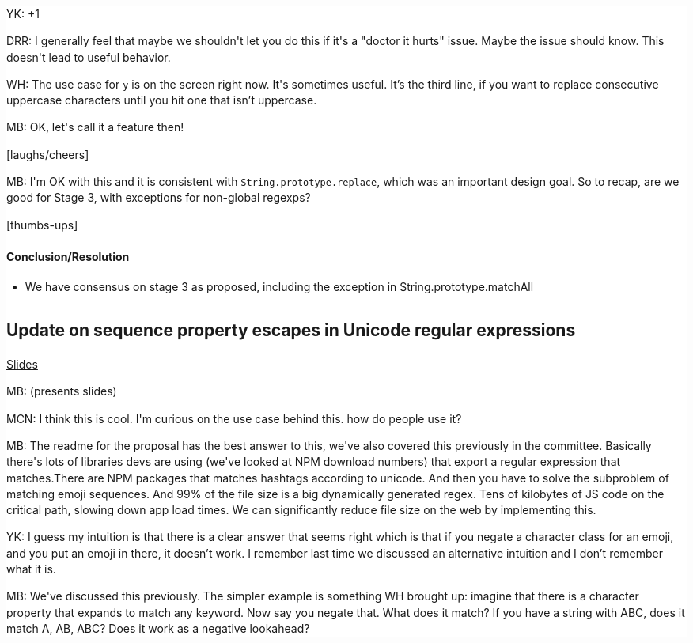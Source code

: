 
YK: +1


DRR: I generally feel that maybe we shouldn't let you do this if it's a "doctor it hurts" issue.  Maybe the issue should know.  This doesn't lead to useful behavior.


WH: The use case for `y` is on the screen right now. It's sometimes useful. It’s the third line, if you want to replace consecutive uppercase characters until you hit one that isn’t uppercase.


MB: OK, let's call it a feature then!


[laughs/cheers]


MB: I'm OK with this and it is consistent with `String.prototype.replace`, which was an important design goal. So to recap, are we good for Stage 3, with exceptions for non-global regexps?


[thumbs-ups]


#### Conclusion/Resolution


- We have consensus on stage 3 as proposed, including the exception in String.prototype.matchAll


## Update on sequence property escapes in Unicode regular expressions


[Slides](https://docs.google.com/presentation/d/1kQ3nlq238pMPY35oIauZWO2YUrH7NGHjNerTlYBY-cM/edit)


MB: (presents slides)


MCN: I think this is cool.  I'm curious on the use case behind this.  how do people use it?


MB: The readme for the proposal has the best answer to this, we've also covered this previously in the committee. Basically there's lots of libraries devs are using (we've looked at NPM download numbers) that export a regular expression that matches.There are NPM packages that matches hashtags according to unicode. And then you have to solve the subproblem of matching emoji sequences.  And 99% of the file size is a big dynamically generated regex. Tens of kilobytes of JS code on the critical path, slowing down app load times. We can significantly reduce file size on the web by implementing this.


YK: I guess my intuition is that there is a clear answer that seems right which is that if you negate a character class for an emoji, and you put an emoji in there, it doesn’t work. I remember last time we discussed an alternative intuition and I don’t remember what it is.


MB: We've discussed this previously.  The simpler example is something WH brought up: imagine that there is a character property that expands to match any keyword.  Now say you negate that.  What does it match?  If you have a string with ABC, does it match A, AB, ABC?  Does it work as a negative lookahead?

